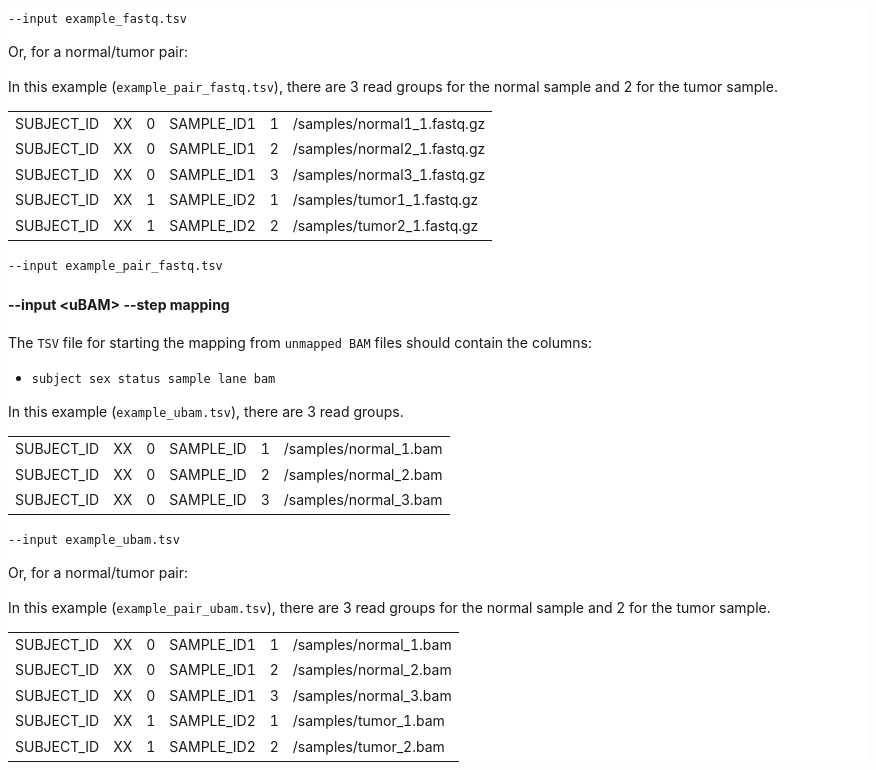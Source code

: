 ```bash
--input example_fastq.tsv
```

Or, for a normal/tumor pair:

In this example (`example_pair_fastq.tsv`), there are 3 read groups for the normal sample and 2 for the tumor sample.

| | | | | | |
|-|-|-|-|-|-|
|SUBJECT_ID|XX|0|SAMPLE_ID1|1|/samples/normal1_1.fastq.gz|/samples/normal1_2.fastq.gz|
|SUBJECT_ID|XX|0|SAMPLE_ID1|2|/samples/normal2_1.fastq.gz|/samples/normal2_2.fastq.gz|
|SUBJECT_ID|XX|0|SAMPLE_ID1|3|/samples/normal3_1.fastq.gz|/samples/normal3_2.fastq.gz|
|SUBJECT_ID|XX|1|SAMPLE_ID2|1|/samples/tumor1_1.fastq.gz|/samples/tumor1_2.fastq.gz|
|SUBJECT_ID|XX|1|SAMPLE_ID2|2|/samples/tumor2_1.fastq.gz|/samples/tumor2_2.fastq.gz|

```bash
--input example_pair_fastq.tsv
```

#### --input &lt;uBAM&gt; --step mapping

The `TSV` file for starting the mapping from `unmapped BAM` files should contain the columns:

- `subject sex status sample lane bam`

In this example (`example_ubam.tsv`), there are 3 read groups.

| | | | | | |
|-|-|-|-|-|-|
|SUBJECT_ID|XX|0|SAMPLE_ID|1|/samples/normal_1.bam|
|SUBJECT_ID|XX|0|SAMPLE_ID|2|/samples/normal_2.bam|
|SUBJECT_ID|XX|0|SAMPLE_ID|3|/samples/normal_3.bam|

```bash
--input example_ubam.tsv
```

Or, for a normal/tumor pair:

In this example (`example_pair_ubam.tsv`), there are 3 read groups for the normal sample and 2 for the tumor sample.

| | | | | | |
|-|-|-|-|-|-|
|SUBJECT_ID|XX|0|SAMPLE_ID1|1|/samples/normal_1.bam|
|SUBJECT_ID|XX|0|SAMPLE_ID1|2|/samples/normal_2.bam|
|SUBJECT_ID|XX|0|SAMPLE_ID1|3|/samples/normal_3.bam|
|SUBJECT_ID|XX|1|SAMPLE_ID2|1|/samples/tumor_1.bam|
|SUBJECT_ID|XX|1|SAMPLE_ID2|2|/samples/tumor_2.bam|
